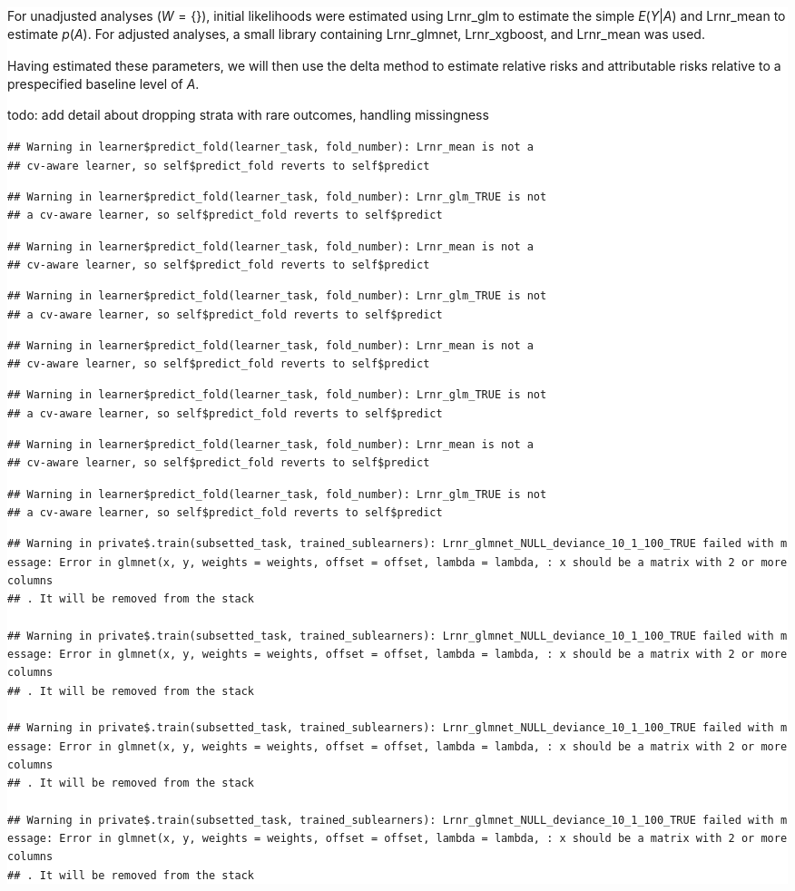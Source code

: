 For unadjusted analyses ($W=\{\}$), initial likelihoods were estimated using Lrnr_glm to estimate the simple $E(Y|A)$ and Lrnr_mean to estimate $p(A)$. For adjusted analyses, a small library containing Lrnr_glmnet, Lrnr_xgboost, and Lrnr_mean was used.

Having estimated these parameters, we will then use the delta method to estimate relative risks and attributable risks relative to a prespecified baseline level of $A$.

todo: add detail about dropping strata with rare outcomes, handling missingness



```
## Warning in learner$predict_fold(learner_task, fold_number): Lrnr_mean is not a
## cv-aware learner, so self$predict_fold reverts to self$predict
```

```
## Warning in learner$predict_fold(learner_task, fold_number): Lrnr_glm_TRUE is not
## a cv-aware learner, so self$predict_fold reverts to self$predict
```

```
## Warning in learner$predict_fold(learner_task, fold_number): Lrnr_mean is not a
## cv-aware learner, so self$predict_fold reverts to self$predict
```

```
## Warning in learner$predict_fold(learner_task, fold_number): Lrnr_glm_TRUE is not
## a cv-aware learner, so self$predict_fold reverts to self$predict
```

```
## Warning in learner$predict_fold(learner_task, fold_number): Lrnr_mean is not a
## cv-aware learner, so self$predict_fold reverts to self$predict
```

```
## Warning in learner$predict_fold(learner_task, fold_number): Lrnr_glm_TRUE is not
## a cv-aware learner, so self$predict_fold reverts to self$predict
```

```
## Warning in learner$predict_fold(learner_task, fold_number): Lrnr_mean is not a
## cv-aware learner, so self$predict_fold reverts to self$predict
```

```
## Warning in learner$predict_fold(learner_task, fold_number): Lrnr_glm_TRUE is not
## a cv-aware learner, so self$predict_fold reverts to self$predict
```

```
## Warning in private$.train(subsetted_task, trained_sublearners): Lrnr_glmnet_NULL_deviance_10_1_100_TRUE failed with message: Error in glmnet(x, y, weights = weights, offset = offset, lambda = lambda, : x should be a matrix with 2 or more columns
## . It will be removed from the stack

## Warning in private$.train(subsetted_task, trained_sublearners): Lrnr_glmnet_NULL_deviance_10_1_100_TRUE failed with message: Error in glmnet(x, y, weights = weights, offset = offset, lambda = lambda, : x should be a matrix with 2 or more columns
## . It will be removed from the stack

## Warning in private$.train(subsetted_task, trained_sublearners): Lrnr_glmnet_NULL_deviance_10_1_100_TRUE failed with message: Error in glmnet(x, y, weights = weights, offset = offset, lambda = lambda, : x should be a matrix with 2 or more columns
## . It will be removed from the stack

## Warning in private$.train(subsetted_task, trained_sublearners): Lrnr_glmnet_NULL_deviance_10_1_100_TRUE failed with message: Error in glmnet(x, y, weights = weights, offset = offset, lambda = lambda, : x should be a matrix with 2 or more columns
## . It will be removed from the stack

```